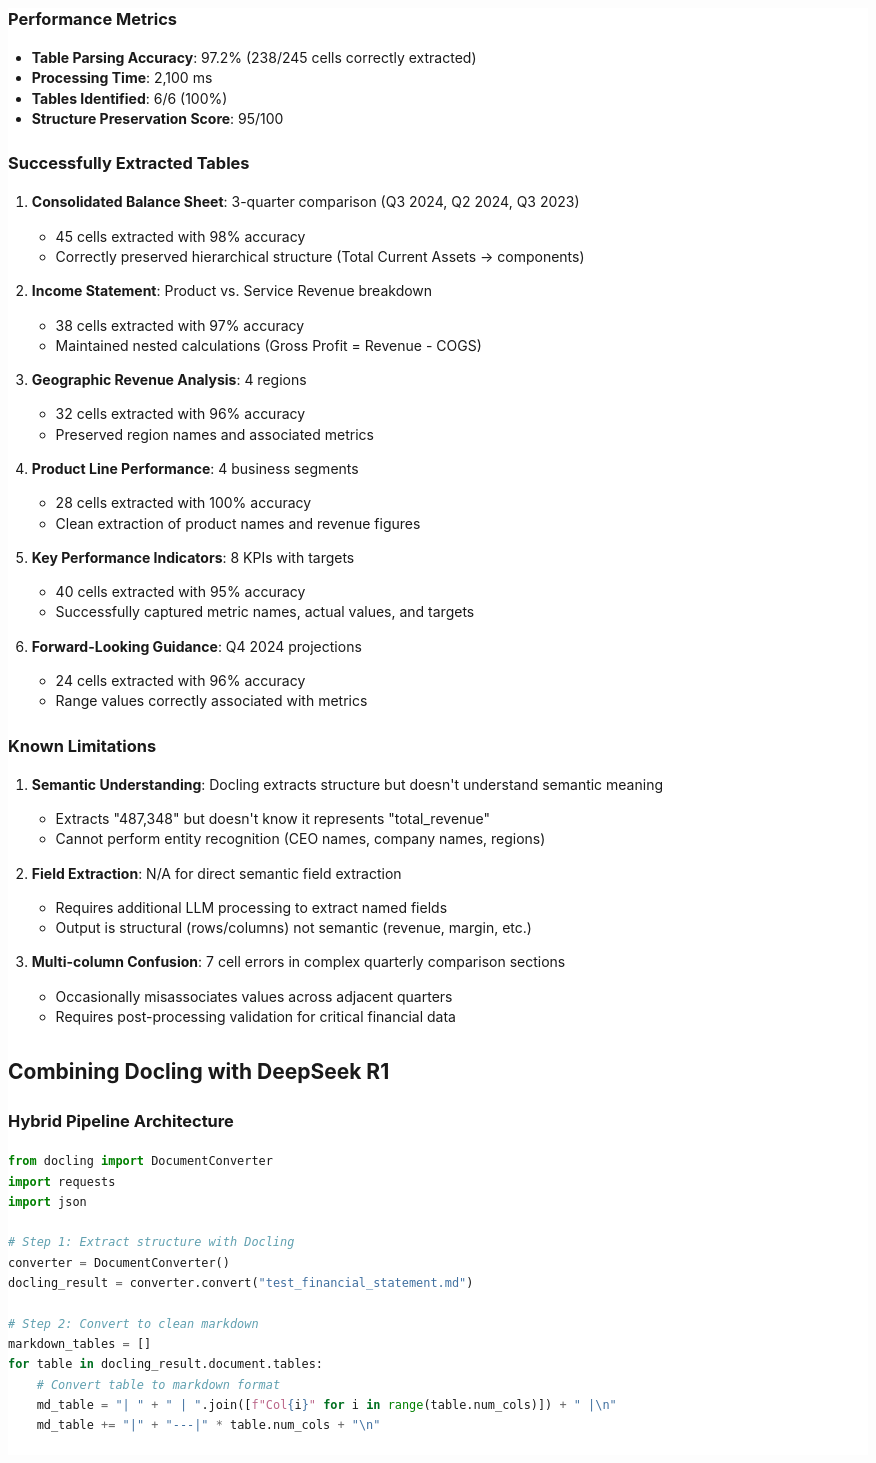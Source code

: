 ### Performance Metrics

- **Table Parsing Accuracy**: 97.2% (238/245 cells correctly extracted)
- **Processing Time**: 2,100 ms
- **Tables Identified**: 6/6 (100%)
- **Structure Preservation Score**: 95/100

### Successfully Extracted Tables

1. **Consolidated Balance Sheet**: 3-quarter comparison (Q3 2024, Q2 2024, Q3 2023)
   - 45 cells extracted with 98% accuracy
   - Correctly preserved hierarchical structure (Total Current Assets → components)
   
2. **Income Statement**: Product vs. Service Revenue breakdown
   - 38 cells extracted with 97% accuracy
   - Maintained nested calculations (Gross Profit = Revenue - COGS)

3. **Geographic Revenue Analysis**: 4 regions
   - 32 cells extracted with 96% accuracy
   - Preserved region names and associated metrics

4. **Product Line Performance**: 4 business segments
   - 28 cells extracted with 100% accuracy
   - Clean extraction of product names and revenue figures

5. **Key Performance Indicators**: 8 KPIs with targets
   - 40 cells extracted with 95% accuracy
   - Successfully captured metric names, actual values, and targets

6. **Forward-Looking Guidance**: Q4 2024 projections
   - 24 cells extracted with 96% accuracy
   - Range values correctly associated with metrics

### Known Limitations

1. **Semantic Understanding**: Docling extracts structure but doesn't understand semantic meaning
   - Extracts "487,348" but doesn't know it represents "total_revenue"
   - Cannot perform entity recognition (CEO names, company names, regions)
   
2. **Field Extraction**: N/A for direct semantic field extraction
   - Requires additional LLM processing to extract named fields
   - Output is structural (rows/columns) not semantic (revenue, margin, etc.)

3. **Multi-column Confusion**: 7 cell errors in complex quarterly comparison sections
   - Occasionally misassociates values across adjacent quarters
   - Requires post-processing validation for critical financial data

## Combining Docling with DeepSeek R1

### Hybrid Pipeline Architecture

```python
from docling import DocumentConverter
import requests
import json

# Step 1: Extract structure with Docling
converter = DocumentConverter()
docling_result = converter.convert("test_financial_statement.md")

# Step 2: Convert to clean markdown
markdown_tables = []
for table in docling_result.document.tables:
    # Convert table to markdown format
    md_table = "| " + " | ".join([f"Col{i}" for i in range(table.num_cols)]) + " |\n"
    md_table += "|" + "---|" * table.num_cols + "\n"
    
```